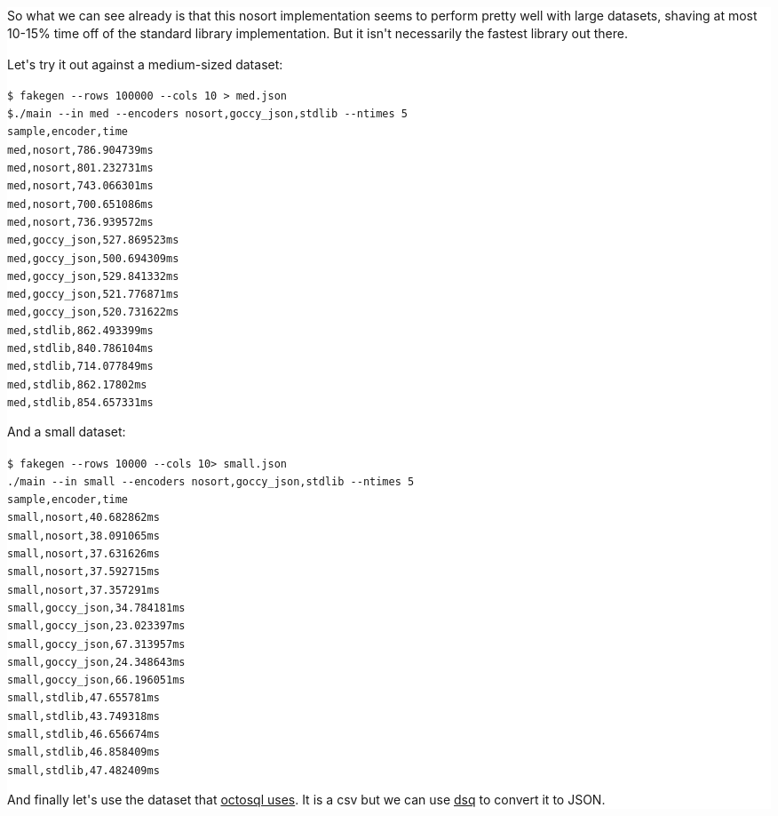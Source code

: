 So what we can see already is that this nosort implementation seems to
perform pretty well with large datasets, shaving at most 10-15% time
off of the standard library implementation. But it isn't necessarily
the fastest library out there.

Let's try it out against a medium-sized dataset:

```
$ fakegen --rows 100000 --cols 10 > med.json
$./main --in med --encoders nosort,goccy_json,stdlib --ntimes 5
sample,encoder,time
med,nosort,786.904739ms
med,nosort,801.232731ms
med,nosort,743.066301ms
med,nosort,700.651086ms
med,nosort,736.939572ms
med,goccy_json,527.869523ms
med,goccy_json,500.694309ms
med,goccy_json,529.841332ms
med,goccy_json,521.776871ms
med,goccy_json,520.731622ms
med,stdlib,862.493399ms
med,stdlib,840.786104ms
med,stdlib,714.077849ms
med,stdlib,862.17802ms
med,stdlib,854.657331ms
```

And a small dataset:

```
$ fakegen --rows 10000 --cols 10> small.json
./main --in small --encoders nosort,goccy_json,stdlib --ntimes 5
sample,encoder,time
small,nosort,40.682862ms
small,nosort,38.091065ms
small,nosort,37.631626ms
small,nosort,37.592715ms
small,nosort,37.357291ms
small,goccy_json,34.784181ms
small,goccy_json,23.023397ms
small,goccy_json,67.313957ms
small,goccy_json,24.348643ms
small,goccy_json,66.196051ms
small,stdlib,47.655781ms
small,stdlib,43.749318ms
small,stdlib,46.656674ms
small,stdlib,46.858409ms
small,stdlib,47.482409ms
```

And finally let's use the dataset that [octosql
uses](https://github.com/cube2222/octosql/blob/main/benchmarks/benchmarks.sh). It
is a csv but we can use [dsq](https://github.com/multiprocessio/dsq)
to convert it to JSON.
